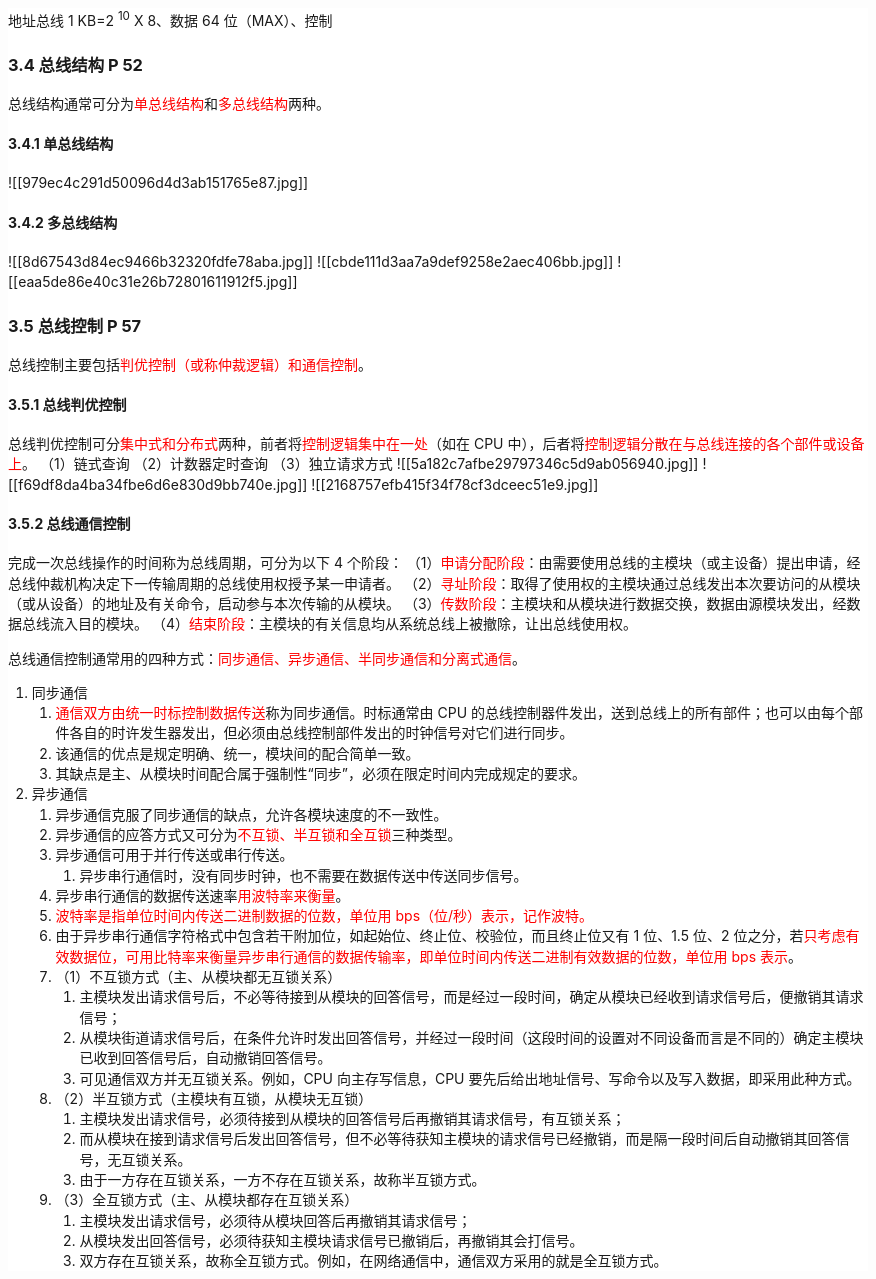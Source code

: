 地址总线 1 KB=2 <sup>10</sup> X 8、数据 64 位（MAX）、控制


### 3.4 总线结构 P 52
总线结构通常可分为<font color="#ff0000">单总线结构</font>和<font color="#ff0000">多总线结构</font>两种。
#### 3.4.1 单总线结构
![[979ec4c291d50096d4d3ab151765e87.jpg]]
#### 3.4.2 多总线结构
![[8d67543d84ec9466b32320fdfe78aba.jpg]]
![[cbde111d3aa7a9def9258e2aec406bb.jpg]]
![[eaa5de86e40c31e26b72801611912f5.jpg]]


### 3.5 总线控制 P 57
总线控制主要包括<font color="#ff0000">判优控制（或称仲裁逻辑）和通信控制</font>。
#### 3.5.1 总线判优控制
总线判优控制可分<font color="#ff0000">集中式和分布式</font>两种，前者将<font color="#ff0000">控制逻辑集中在一处</font>（如在 CPU 中），后者将<font color="#ff0000">控制逻辑分散在与总线连接的各个部件或设备上</font>。
（1）链式查询
（2）计数器定时查询
（3）独立请求方式
![[5a182c7afbe29797346c5d9ab056940.jpg]]
![[f69df8da4ba34fbe6d6e830d9bb740e.jpg]]
![[2168757efb415f34f78cf3dceec51e9.jpg]]

#### 3.5.2 总线通信控制
完成一次总线操作的时间称为总线周期，可分为以下 4 个阶段：
（1）<font color="#ff0000">申请分配阶段</font>：由需要使用总线的主模块（或主设备）提出申请，经总线仲裁机构决定下一传输周期的总线使用权授予某一申请者。
（2）<font color="#ff0000">寻址阶段</font>：取得了使用权的主模块通过总线发出本次要访问的从模块（或从设备）的地址及有关命令，启动参与本次传输的从模块。
（3）<font color="#ff0000">传数阶段</font>：主模块和从模块进行数据交换，数据由源模块发出，经数据总线流入目的模块。
（4）<font color="#ff0000">结束阶段</font>：主模块的有关信息均从系统总线上被撤除，让出总线使用权。

总线通信控制通常用的四种方式：<font color="#ff0000">同步通信、异步通信、半同步通信和分离式通信</font>。
1. 同步通信
	1. <font color="#ff0000">通信双方由统一时标控制数据传送</font>称为同步通信。时标通常由 CPU 的总线控制器件发出，送到总线上的所有部件；也可以由每个部件各自的时许发生器发出，但必须由总线控制部件发出的时钟信号对它们进行同步。
	2. 该通信的优点是规定明确、统一，模块间的配合简单一致。
	3. 其缺点是主、从模块时间配合属于强制性“同步”，必须在限定时间内完成规定的要求。
2. 异步通信
	1. 异步通信克服了同步通信的缺点，允许各模块速度的不一致性。
	2. 异步通信的应答方式又可分为<font color="#ff0000">不互锁、半互锁和全互锁</font>三种类型。
	3. 异步通信可用于并行传送或串行传送。
		1. 异步串行通信时，没有同步时钟，也不需要在数据传送中传送同步信号。
	4. 异步串行通信的数据传送速率<font color="#ff0000">用波特率来衡量</font>。
	5. <font color="#ff0000">波特率是指单位时间内传送二进制数据的位数，单位用 bps（位/秒）表示，记作波特。</font>
	6. 由于异步串行通信字符格式中包含若干附加位，如起始位、终止位、校验位，而且终止位又有 1 位、1.5 位、2 位之分，若<font color="#ff0000">只考虑有效数据位，可用比特率来衡量异步串行通信的数据传输率，即单位时间内传送二进制有效数据的位数，单位用 bps 表示</font>。
	7. （1）不互锁方式（主、从模块都无互锁关系）
		1. 主模块发出请求信号后，不必等待接到从模块的回答信号，而是经过一段时间，确定从模块已经收到请求信号后，便撤销其请求信号；
		2. 从模块街道请求信号后，在条件允许时发出回答信号，并经过一段时间（这段时间的设置对不同设备而言是不同的）确定主模块已收到回答信号后，自动撤销回答信号。
		3. 可见通信双方并无互锁关系。例如，CPU 向主存写信息，CPU 要先后给出地址信号、写命令以及写入数据，即采用此种方式。
	8. （2）半互锁方式（主模块有互锁，从模块无互锁）
		1. 主模块发出请求信号，必须待接到从模块的回答信号后再撤销其请求信号，有互锁关系；
		2. 而从模块在接到请求信号后发出回答信号，但不必等待获知主模块的请求信号已经撤销，而是隔一段时间后自动撤销其回答信号，无互锁关系。
		3. 由于一方存在互锁关系，一方不存在互锁关系，故称半互锁方式。
	9. （3）全互锁方式（主、从模块都存在互锁关系）
		1. 主模块发出请求信号，必须待从模块回答后再撤销其请求信号；
		2. 从模块发出回答信号，必须待获知主模块请求信号已撤销后，再撤销其会打信号。
		3. 双方存在互锁关系，故称全互锁方式。例如，在网络通信中，通信双方采用的就是全互锁方式。